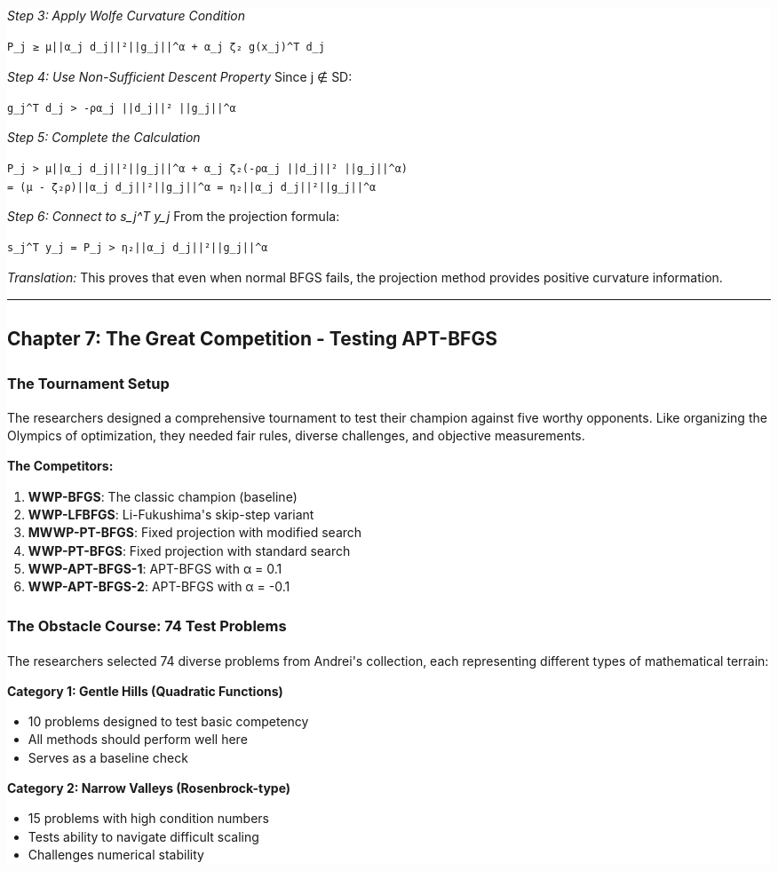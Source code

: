 *Step 3: Apply Wolfe Curvature Condition*
```
P_j ≥ μ||α_j d_j||²||g_j||^α + α_j ζ₂ g(x_j)^T d_j
```

*Step 4: Use Non-Sufficient Descent Property*
Since j ∉ SD:
```
g_j^T d_j > -ρα_j ||d_j||² ||g_j||^α
```

*Step 5: Complete the Calculation*
```
P_j > μ||α_j d_j||²||g_j||^α + α_j ζ₂(-ρα_j ||d_j||² ||g_j||^α)
= (μ - ζ₂ρ)||α_j d_j||²||g_j||^α = η₂||α_j d_j||²||g_j||^α
```

*Step 6: Connect to s_j^T y_j*
From the projection formula:
```
s_j^T y_j = P_j > η₂||α_j d_j||²||g_j||^α
```

*Translation:* This proves that even when normal BFGS fails, the projection method provides positive curvature information.

---

## Chapter 7: The Great Competition - Testing APT-BFGS

### The Tournament Setup

The researchers designed a comprehensive tournament to test their champion against five worthy opponents. Like organizing the Olympics of optimization, they needed fair rules, diverse challenges, and objective measurements.

**The Competitors:**
1. **WWP-BFGS**: The classic champion (baseline)
2. **WWP-LFBFGS**: Li-Fukushima's skip-step variant
3. **MWWP-PT-BFGS**: Fixed projection with modified search
4. **WWP-PT-BFGS**: Fixed projection with standard search
5. **WWP-APT-BFGS-1**: APT-BFGS with α = 0.1
6. **WWP-APT-BFGS-2**: APT-BFGS with α = -0.1

### The Obstacle Course: 74 Test Problems

The researchers selected 74 diverse problems from Andrei's collection, each representing different types of mathematical terrain:

**Category 1: Gentle Hills (Quadratic Functions)**
- 10 problems designed to test basic competency
- All methods should perform well here
- Serves as a baseline check

**Category 2: Narrow Valleys (Rosenbrock-type)**
- 15 problems with high condition numbers
- Tests ability to navigate difficult scaling
- Challenges numerical stability
